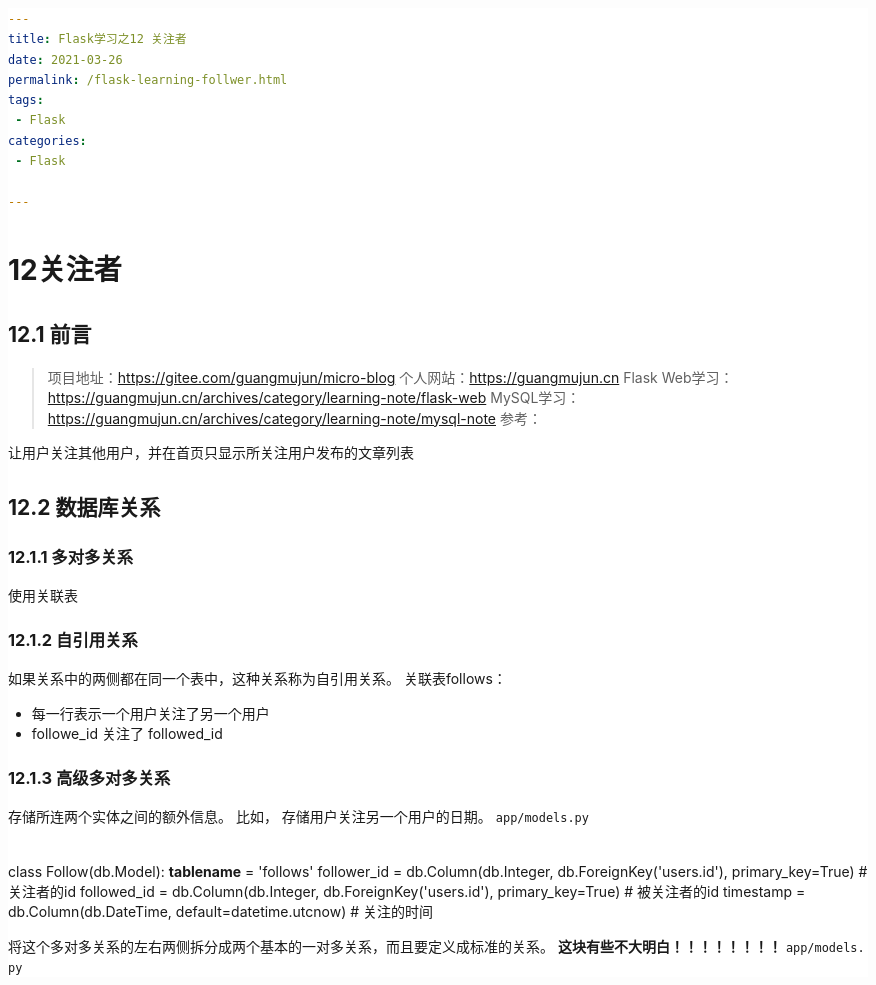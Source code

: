 ```yaml
---
title: Flask学习之12 关注者
date: 2021-03-26
permalink: /flask-learning-follwer.html
tags:
 - Flask
categories:
 - Flask

---
```




# 12关注者

## 12.1 前言

> 项目地址：https://gitee.com/guangmujun/micro-blog 个人网站：https://guangmujun.cn
> Flask Web学习：https://guangmujun.cn/archives/category/learning-note/flask-web
> MySQL学习：https://guangmujun.cn/archives/category/learning-note/mysql-note 参考：

让用户关注其他用户，并在首页只显示所关注用户发布的文章列表

## 12.2 数据库关系

### 12.1.1 多对多关系

使用关联表

### 12.1.2 自引用关系

如果关系中的两侧都在同一个表中，这种关系称为自引用关系。 关联表follows：

  * 每一行表示一个用户关注了另一个用户
  * followe_id 关注了 followed_id

### 12.1.3 高级多对多关系

存储所连两个实体之间的额外信息。 比如， 存储用户关注另一个用户的日期。 `app/models.py`


​    
    class Follow(db.Model):
        __tablename__ = 'follows'
        follower_id = db.Column(db.Integer, db.ForeignKey('users.id'), primary_key=True)  # 关注者的id
        followed_id = db.Column(db.Integer, db.ForeignKey('users.id'), primary_key=True)  # 被关注者的id
        timestamp = db.Column(db.DateTime, default=datetime.utcnow)                       # 关注的时间


将这个多对多关系的左右两侧拆分成两个基本的一对多关系，而且要定义成标准的关系。 **这块有些不大明白！！！！！！！！** `app/models.py`

